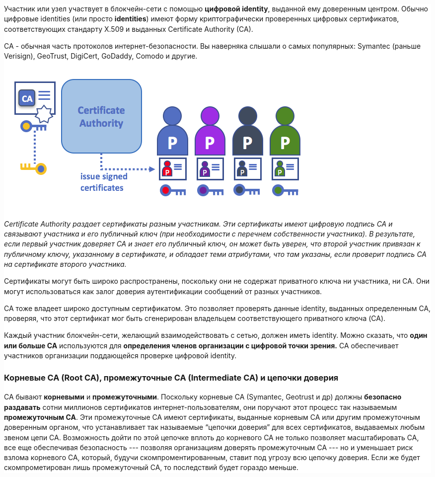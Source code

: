 Участник или узел участвует в блокчейн-сети с помощью **цифровой 
identity**, выданной ему доверенным центром. Обычно цифровые identities (или 
просто **identities**) имеют форму криптографически проверенных цифровых сертификатов, 
соответствующих стандарту X.509 и выданных Certificate Authority (CA).

CA - обычная часть протоколов интернет-безопасности. Вы наверняка слышали о самых популярных: 
Symantec (раньше Verisign), GeoTrust, DigiCert,
GoDaddy, Comodo и другие.

![CertificateAuthorities](./identity.diagram.11.png)

*Certificate Authority раздает сертификаты разным участникам. Эти сертификаты имеют цифровую 
подпись CA и связывают участника и его публичный ключ (при необходимости с 
перечнем собственности участника). В результате, если первый участник доверяет CA и знает его публичный 
ключ, он может быть уверен, что второй участник привязан к публичному ключу, указанному в 
сертификате, и обладает теми атрибутами, что там указаны, если проверит подпись CA на 
сертификате второго участника.*

Сертификаты могут быть широко распространены, поскольку они не содержат приватного ключа ни 
участника, ни CA. Они могут использоваться как залог доверия аутентификации сообщений от разных 
участников.

CA тоже владеет широко доступным сертификатом. Это позволяет проверять данные identity, выданных 
определенным CA, проверяя, что этот сертификат мог быть сгенерирован владельцем соответствующего 
приватного ключа (CA). 

Каждый участник блокчейн-сети, желающий взаимодействовать с сетью, должен иметь identity. Можно 
сказать, что **один или больше CA** используются для **определения членов организации с цифровой 
точки зрения.** CA обеспечивает участников организации поддающейся проверке цифровой identity.

### Корневые CA (Root CA), промежуточные CA (Intermediate CA) и цепочки доверия

CA бывают **корневыми** и **промежуточными**. Поскольку корневые CA (Symantec, Geotrust и 
др) должны **безопасно раздавать** сотни миллионов сертификатов интернет-пользователям, они 
поручают этот процесс так называемым **промежуточным CA**. Эти промежуточные CA имеют 
сертификаты, выданные корневым CA или другим промежуточным доверенным органом, что устанавливает 
так называемые “цепочки доверия” для всех сертификатов, выдаваемых любым звеном цепи CA. 
Возможность дойти по этой цепочке вплоть до корневого CA не только позволяет масштабировать CA, все еще обеспечивая 
безопасность --- позволяя организациям доверять промежуточным CA --- но и уменьшает риск взлома корневого CA, который, 
будучи скомпроментированным, ставит под угрозу всю цепочку доверия. Если же будет скомпрометирован лишь промежуточный CA, то последствий будет 
гораздо меньше.
